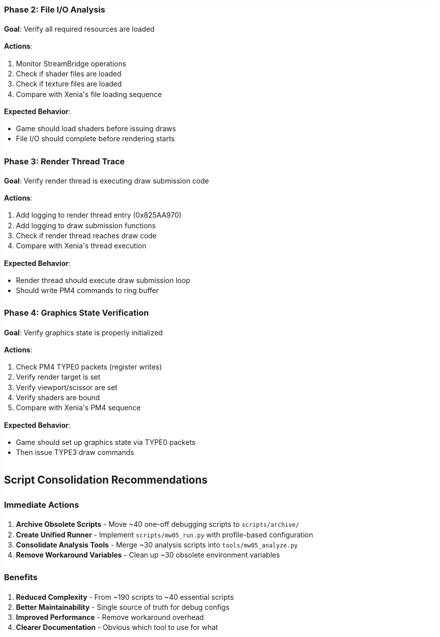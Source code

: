 ### Phase 2: File I/O Analysis
**Goal**: Verify all required resources are loaded

**Actions**:
1. Monitor StreamBridge operations
2. Check if shader files are loaded
3. Check if texture files are loaded
4. Compare with Xenia's file loading sequence

**Expected Behavior**:
- Game should load shaders before issuing draws
- File I/O should complete before rendering starts

### Phase 3: Render Thread Trace
**Goal**: Verify render thread is executing draw submission code

**Actions**:
1. Add logging to render thread entry (0x825AA970)
2. Add logging to draw submission functions
3. Check if render thread reaches draw code
4. Compare with Xenia's thread execution

**Expected Behavior**:
- Render thread should execute draw submission loop
- Should write PM4 commands to ring buffer

### Phase 4: Graphics State Verification
**Goal**: Verify graphics state is properly initialized

**Actions**:
1. Check PM4 TYPE0 packets (register writes)
2. Verify render target is set
3. Verify viewport/scissor are set
4. Verify shaders are bound
5. Compare with Xenia's PM4 sequence

**Expected Behavior**:
- Game should set up graphics state via TYPE0 packets
- Then issue TYPE3 draw commands

## Script Consolidation Recommendations

### Immediate Actions
1. **Archive Obsolete Scripts** - Move ~40 one-off debugging scripts to `scripts/archive/`
2. **Create Unified Runner** - Implement `scripts/mw05_run.py` with profile-based configuration
3. **Consolidate Analysis Tools** - Merge ~30 analysis scripts into `tools/mw05_analyze.py`
4. **Remove Workaround Variables** - Clean up ~30 obsolete environment variables

### Benefits
1. **Reduced Complexity** - From ~190 scripts to ~40 essential scripts
2. **Better Maintainability** - Single source of truth for debug configs
3. **Improved Performance** - Remove workaround overhead
4. **Clearer Documentation** - Obvious which tool to use for what
